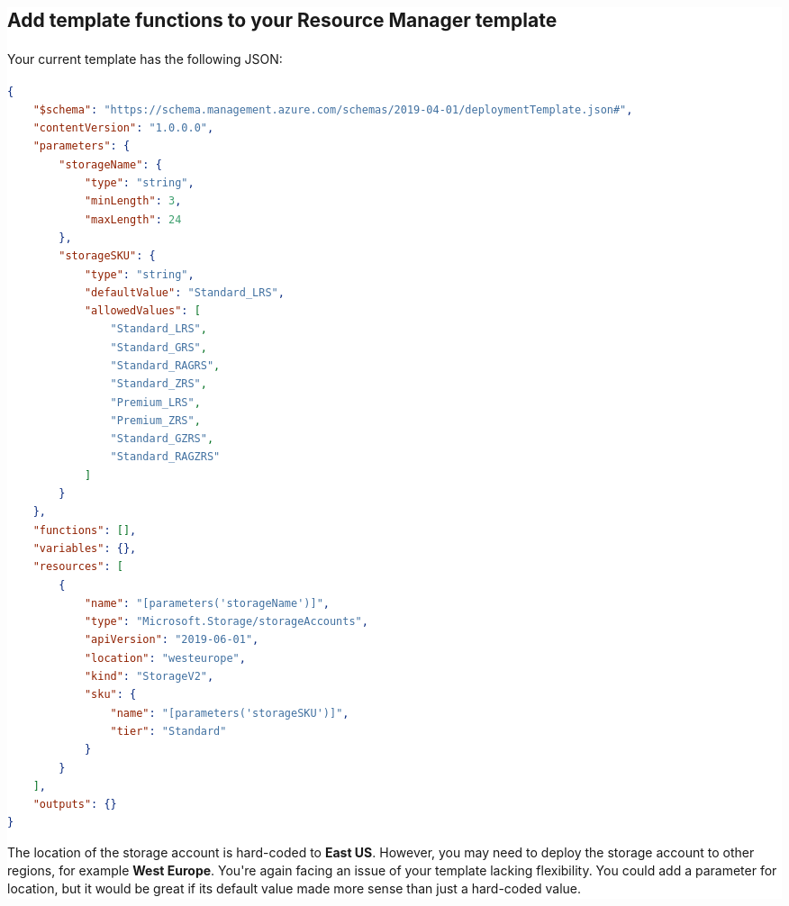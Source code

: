 ## Add template functions to your Resource Manager template

Your current template has the following JSON:

```json
{
    "$schema": "https://schema.management.azure.com/schemas/2019-04-01/deploymentTemplate.json#",
    "contentVersion": "1.0.0.0",
    "parameters": {
        "storageName": {
            "type": "string",
            "minLength": 3,
            "maxLength": 24
        },
        "storageSKU": {
            "type": "string",
            "defaultValue": "Standard_LRS",
            "allowedValues": [
                "Standard_LRS",
                "Standard_GRS",
                "Standard_RAGRS",
                "Standard_ZRS",
                "Premium_LRS",
                "Premium_ZRS",
                "Standard_GZRS",
                "Standard_RAGZRS"
            ]
        }
    },
    "functions": [],
    "variables": {},
    "resources": [
        {
            "name": "[parameters('storageName')]",
            "type": "Microsoft.Storage/storageAccounts",
            "apiVersion": "2019-06-01",
            "location": "westeurope",
            "kind": "StorageV2",
            "sku": {
                "name": "[parameters('storageSKU')]",
                "tier": "Standard"
            }
        }
    ],
    "outputs": {}
}
```

The location of the storage account is hard-coded to **East US**. However, you may need to deploy the storage account to other regions, for example **West Europe**. You're again facing an issue of your template lacking flexibility. You could add a parameter for location, but it would be great if its default value made more sense than just a hard-coded value.
